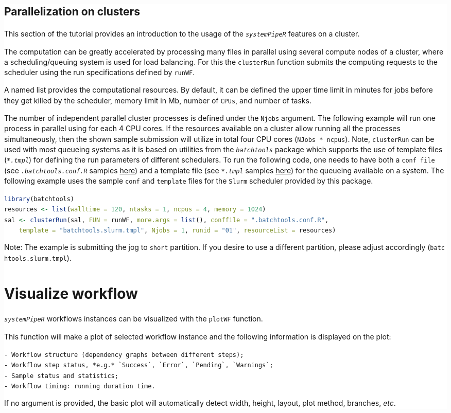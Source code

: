 ## Parallelization on clusters

This section of the tutorial provides an introduction to the usage of the
*`systemPipeR`* features on a cluster.

The computation can be greatly accelerated by processing many files
in parallel using several compute nodes of a cluster, where a scheduling/queuing
system is used for load balancing. For this the `clusterRun` function submits
the computing requests to the scheduler using the run specifications
defined by `runWF`.

A named list provides the computational resources. By default, it can be defined
the upper time limit in minutes for jobs before they get killed by the scheduler,
memory limit in Mb, number of `CPUs`, and number of tasks.

The number of independent parallel cluster processes is defined under the
`Njobs` argument. The following example will run one process in parallel using
for each 4 CPU cores. If the resources available on a cluster allow running all
the processes simultaneously, then the shown sample submission will utilize in
total four CPU cores (`NJobs * ncpus`). Note, `clusterRun` can be used
with most queueing systems as it is based on utilities from the *`batchtools`*
package which supports the use of template files (*`*.tmpl`*) for defining the
run parameters of different schedulers. To run the following code, one needs to
have both a `conf file` (see *`.batchtools.conf.R`* samples [here](https://mllg.github.io/batchtools/))
and a template file (see *`*.tmpl`* samples [here](https://github.com/mllg/batchtools/tree/master/inst/templates))
for the queueing available on a system. The following example uses the sample
`conf` and `template` files for the `Slurm` scheduler provided by this package.

``` r
library(batchtools)
resources <- list(walltime = 120, ntasks = 1, ncpus = 4, memory = 1024)
sal <- clusterRun(sal, FUN = runWF, more.args = list(), conffile = ".batchtools.conf.R",
    template = "batchtools.slurm.tmpl", Njobs = 1, runid = "01", resourceList = resources)
```

Note: The example is submitting the jog to `short` partition. If you desire to
use a different partition, please adjust accordingly (`batchtools.slurm.tmpl`).

# Visualize workflow

*`systemPipeR`* workflows instances can be visualized with the `plotWF` function.

This function will make a plot of selected workflow instance and the following
information is displayed on the plot:

    - Workflow structure (dependency graphs between different steps); 
    - Workflow step status, *e.g.* `Success`, `Error`, `Pending`, `Warnings`; 
    - Sample status and statistics; 
    - Workflow timing: running duration time. 

If no argument is provided, the basic plot will automatically detect width,
height, layout, plot method, branches, *etc*.
